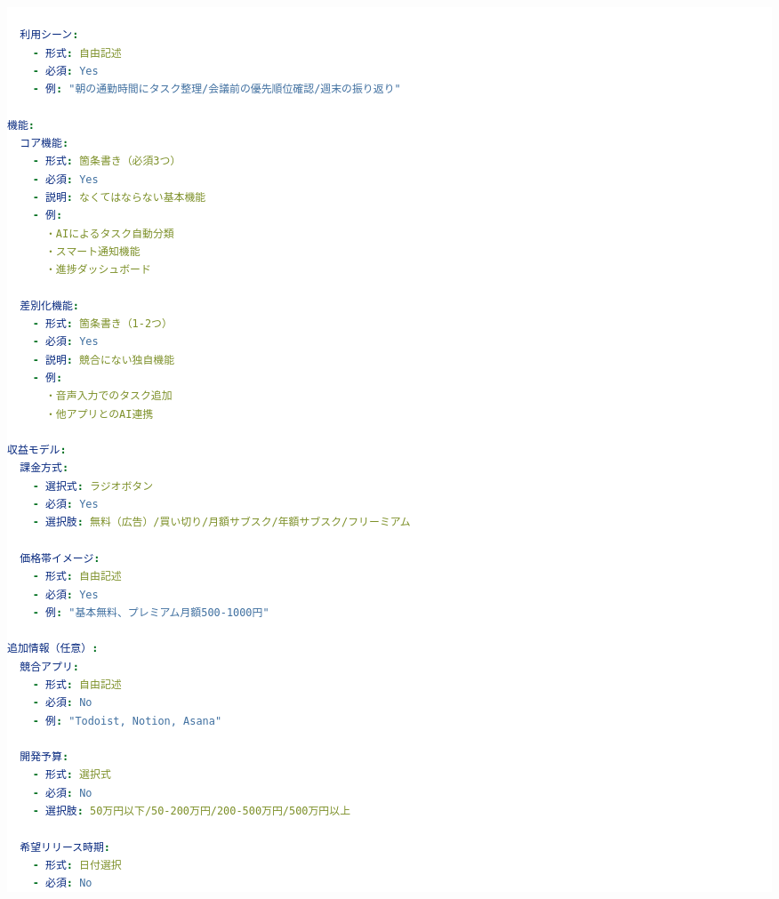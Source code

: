```yaml
  
  利用シーン:
    - 形式: 自由記述
    - 必須: Yes
    - 例: "朝の通勤時間にタスク整理/会議前の優先順位確認/週末の振り返り"

機能:
  コア機能:
    - 形式: 箇条書き（必須3つ）
    - 必須: Yes
    - 説明: なくてはならない基本機能
    - 例:
      ・AIによるタスク自動分類
      ・スマート通知機能
      ・進捗ダッシュボード
  
  差別化機能:
    - 形式: 箇条書き（1-2つ）
    - 必須: Yes
    - 説明: 競合にない独自機能
    - 例:
      ・音声入力でのタスク追加
      ・他アプリとのAI連携

収益モデル:
  課金方式:
    - 選択式: ラジオボタン
    - 必須: Yes
    - 選択肢: 無料（広告）/買い切り/月額サブスク/年額サブスク/フリーミアム
  
  価格帯イメージ:
    - 形式: 自由記述
    - 必須: Yes
    - 例: "基本無料、プレミアム月額500-1000円"

追加情報（任意）:
  競合アプリ:
    - 形式: 自由記述
    - 必須: No
    - 例: "Todoist, Notion, Asana"
  
  開発予算:
    - 形式: 選択式
    - 必須: No
    - 選択肢: 50万円以下/50-200万円/200-500万円/500万円以上
  
  希望リリース時期:
    - 形式: 日付選択
    - 必須: No
```

